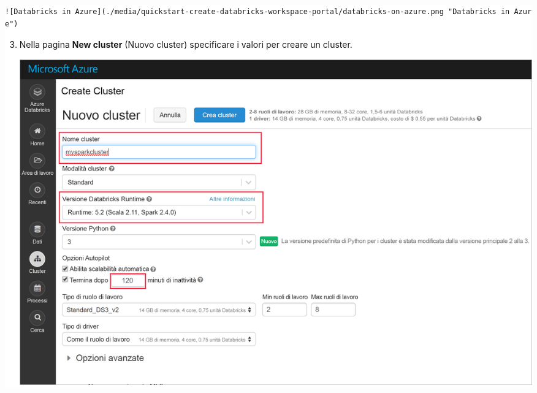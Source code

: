     ![Databricks in Azure](./media/quickstart-create-databricks-workspace-portal/databricks-on-azure.png "Databricks in Azure")

3. Nella pagina **New cluster** (Nuovo cluster) specificare i valori per creare un cluster.

    ![Creare un cluster di Databricks Spark in Azure](./media/quickstart-create-databricks-workspace-portal/create-databricks-spark-cluster.png "Creare un cluster di Databricks Spark in Azure")
